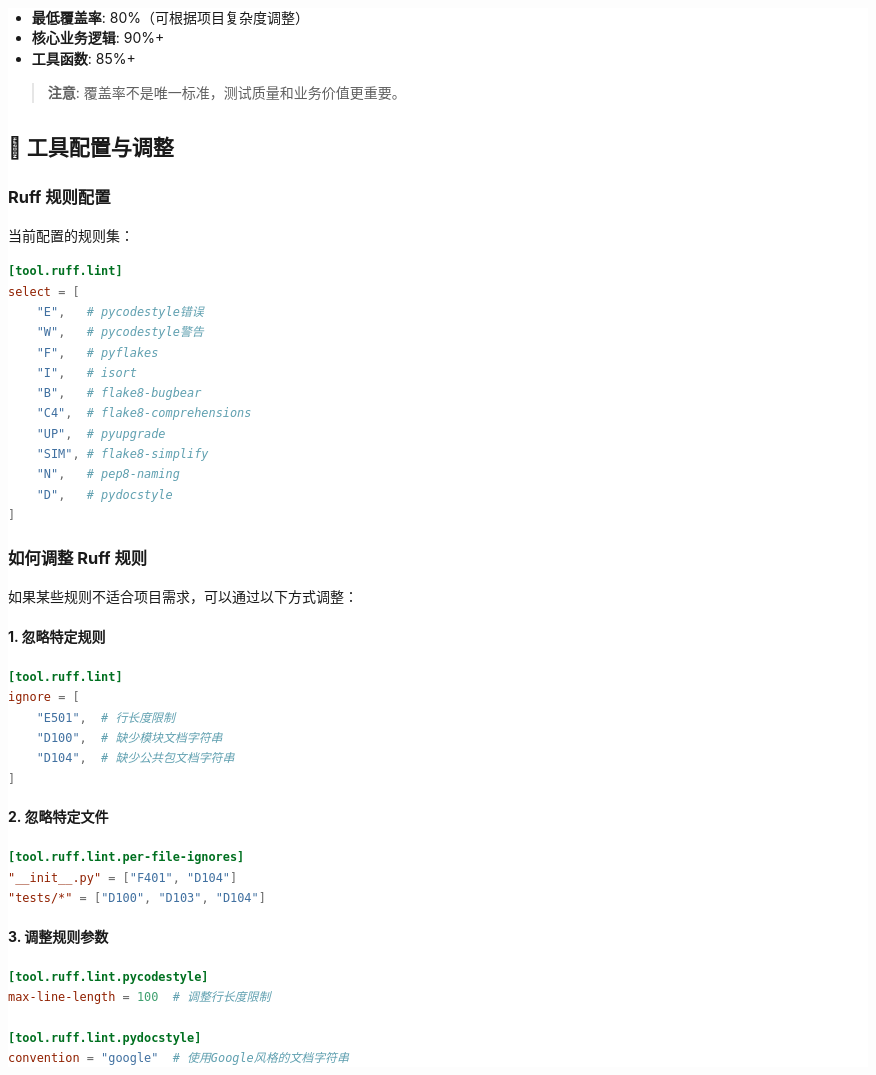 - **最低覆盖率**: 80%（可根据项目复杂度调整）
- **核心业务逻辑**: 90%+
- **工具函数**: 85%+

> **注意**: 覆盖率不是唯一标准，测试质量和业务价值更重要。

## 🔧 工具配置与调整

### Ruff 规则配置

当前配置的规则集：

```toml
[tool.ruff.lint]
select = [
    "E",   # pycodestyle错误
    "W",   # pycodestyle警告
    "F",   # pyflakes
    "I",   # isort
    "B",   # flake8-bugbear
    "C4",  # flake8-comprehensions
    "UP",  # pyupgrade
    "SIM", # flake8-simplify
    "N",   # pep8-naming
    "D",   # pydocstyle
]
```

### 如何调整 Ruff 规则

如果某些规则不适合项目需求，可以通过以下方式调整：

#### 1. 忽略特定规则

```toml
[tool.ruff.lint]
ignore = [
    "E501",  # 行长度限制
    "D100",  # 缺少模块文档字符串
    "D104",  # 缺少公共包文档字符串
]
```

#### 2. 忽略特定文件

```toml
[tool.ruff.lint.per-file-ignores]
"__init__.py" = ["F401", "D104"]
"tests/*" = ["D100", "D103", "D104"]
```

#### 3. 调整规则参数

```toml
[tool.ruff.lint.pycodestyle]
max-line-length = 100  # 调整行长度限制

[tool.ruff.lint.pydocstyle]
convention = "google"  # 使用Google风格的文档字符串
```
